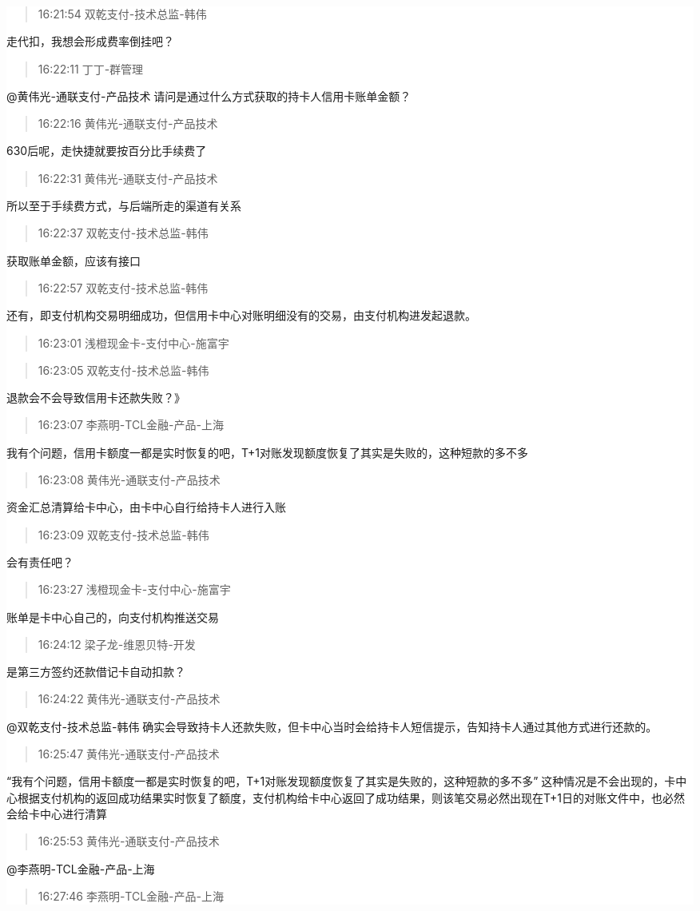 > 16:21:54  双乾支付-技术总监-韩伟  
   
走代扣，我想会形成费率倒挂吧？  
   
> 16:22:11  丁丁-群管理  
   
@黄伟光-通联支付-产品技术 请问是通过什么方式获取的持卡人信用卡账单金额？  
   
> 16:22:16  黄伟光-通联支付-产品技术  
   
630后呢，走快捷就要按百分比手续费了  
   
> 16:22:31  黄伟光-通联支付-产品技术  
   
所以至于手续费方式，与后端所走的渠道有关系  
   
> 16:22:37  双乾支付-技术总监-韩伟  
   
获取账单金额，应该有接口  
   
> 16:22:57  双乾支付-技术总监-韩伟  
   
还有，即支付机构交易明细成功，但信用卡中心对账明细没有的交易，由支付机构进发起退款。  
   
> 16:23:01  浅橙现金卡-支付中心-施富宇  
   
> 16:23:05  双乾支付-技术总监-韩伟  
   
退款会不会导致信用卡还款失败？》  
   
> 16:23:07  李燕明-TCL金融-产品-上海  
   
我有个问题，信用卡额度一都是实时恢复的吧，T+1对账发现额度恢复了其实是失败的，这种短款的多不多  
   
> 16:23:08  黄伟光-通联支付-产品技术  
   
资金汇总清算给卡中心，由卡中心自行给持卡人进行入账  
   
> 16:23:09  双乾支付-技术总监-韩伟  
   
会有责任吧？  
   
> 16:23:27  浅橙现金卡-支付中心-施富宇  
   
账单是卡中心自己的，向支付机构推送交易  
   
> 16:24:12  梁子龙-维恩贝特-开发  
   
是第三方签约还款借记卡自动扣款？  
   
> 16:24:22  黄伟光-通联支付-产品技术  
   
@双乾支付-技术总监-韩伟 确实会导致持卡人还款失败，但卡中心当时会给持卡人短信提示，告知持卡人通过其他方式进行还款的。  
   
> 16:25:47  黄伟光-通联支付-产品技术  
   
“我有个问题，信用卡额度一都是实时恢复的吧，T+1对账发现额度恢复了其实是失败的，这种短款的多不多” 这种情况是不会出现的，卡中心根据支付机构的返回成功结果实时恢复了额度，支付机构给卡中心返回了成功结果，则该笔交易必然出现在T+1日的对账文件中，也必然会给卡中心进行清算  
   
> 16:25:53  黄伟光-通联支付-产品技术  
   
@李燕明-TCL金融-产品-上海   
   
> 16:27:46  李燕明-TCL金融-产品-上海  
   